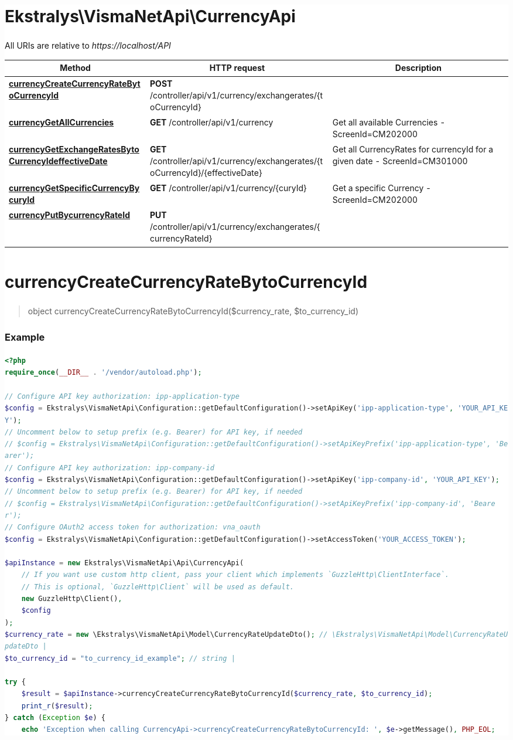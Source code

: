 # Ekstralys\VismaNetApi\CurrencyApi

All URIs are relative to *https://localhost/API*

Method | HTTP request | Description
------------- | ------------- | -------------
[**currencyCreateCurrencyRateBytoCurrencyId**](CurrencyApi.md#currencyCreateCurrencyRateBytoCurrencyId) | **POST** /controller/api/v1/currency/exchangerates/{toCurrencyId} | 
[**currencyGetAllCurrencies**](CurrencyApi.md#currencyGetAllCurrencies) | **GET** /controller/api/v1/currency | Get all available Currencies - ScreenId&#x3D;CM202000
[**currencyGetExchangeRatesBytoCurrencyIdeffectiveDate**](CurrencyApi.md#currencyGetExchangeRatesBytoCurrencyIdeffectiveDate) | **GET** /controller/api/v1/currency/exchangerates/{toCurrencyId}/{effectiveDate} | Get all CurrencyRates for currencyId for a given date - ScreenId&#x3D;CM301000
[**currencyGetSpecificCurrencyBycuryId**](CurrencyApi.md#currencyGetSpecificCurrencyBycuryId) | **GET** /controller/api/v1/currency/{curyId} | Get a specific Currency - ScreenId&#x3D;CM202000
[**currencyPutBycurrencyRateId**](CurrencyApi.md#currencyPutBycurrencyRateId) | **PUT** /controller/api/v1/currency/exchangerates/{currencyRateId} | 


# **currencyCreateCurrencyRateBytoCurrencyId**
> object currencyCreateCurrencyRateBytoCurrencyId($currency_rate, $to_currency_id)



### Example
```php
<?php
require_once(__DIR__ . '/vendor/autoload.php');

// Configure API key authorization: ipp-application-type
$config = Ekstralys\VismaNetApi\Configuration::getDefaultConfiguration()->setApiKey('ipp-application-type', 'YOUR_API_KEY');
// Uncomment below to setup prefix (e.g. Bearer) for API key, if needed
// $config = Ekstralys\VismaNetApi\Configuration::getDefaultConfiguration()->setApiKeyPrefix('ipp-application-type', 'Bearer');
// Configure API key authorization: ipp-company-id
$config = Ekstralys\VismaNetApi\Configuration::getDefaultConfiguration()->setApiKey('ipp-company-id', 'YOUR_API_KEY');
// Uncomment below to setup prefix (e.g. Bearer) for API key, if needed
// $config = Ekstralys\VismaNetApi\Configuration::getDefaultConfiguration()->setApiKeyPrefix('ipp-company-id', 'Bearer');
// Configure OAuth2 access token for authorization: vna_oauth
$config = Ekstralys\VismaNetApi\Configuration::getDefaultConfiguration()->setAccessToken('YOUR_ACCESS_TOKEN');

$apiInstance = new Ekstralys\VismaNetApi\Api\CurrencyApi(
    // If you want use custom http client, pass your client which implements `GuzzleHttp\ClientInterface`.
    // This is optional, `GuzzleHttp\Client` will be used as default.
    new GuzzleHttp\Client(),
    $config
);
$currency_rate = new \Ekstralys\VismaNetApi\Model\CurrencyRateUpdateDto(); // \Ekstralys\VismaNetApi\Model\CurrencyRateUpdateDto | 
$to_currency_id = "to_currency_id_example"; // string | 

try {
    $result = $apiInstance->currencyCreateCurrencyRateBytoCurrencyId($currency_rate, $to_currency_id);
    print_r($result);
} catch (Exception $e) {
    echo 'Exception when calling CurrencyApi->currencyCreateCurrencyRateBytoCurrencyId: ', $e->getMessage(), PHP_EOL;
```